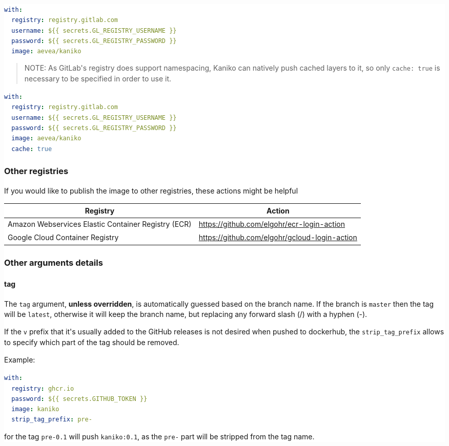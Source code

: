 ```yaml
with:
  registry: registry.gitlab.com
  username: ${{ secrets.GL_REGISTRY_USERNAME }}
  password: ${{ secrets.GL_REGISTRY_PASSWORD }}
  image: aevea/kaniko
```

> NOTE: As GitLab's registry does support namespacing, Kaniko can natively push cached layers to it, so only `cache: true` is necessary to be
specified in order to use it.

```yaml
with:
  registry: registry.gitlab.com
  username: ${{ secrets.GL_REGISTRY_USERNAME }}
  password: ${{ secrets.GL_REGISTRY_PASSWORD }}
  image: aevea/kaniko
  cache: true
```

### Other registries

If you would like to publish the image to other registries, these actions might be helpful

| Registry                                             | Action                                        |
|------------------------------------------------------|-----------------------------------------------|
| Amazon Webservices Elastic Container Registry (ECR)  | https://github.com/elgohr/ecr-login-action    |
| Google Cloud Container Registry                      | https://github.com/elgohr/gcloud-login-action |

### Other arguments details

#### tag

The `tag` argument, **unless overridden**, is automatically guessed based on the branch name. If the branch is `master` then the tag will
be `latest`, otherwise it will keep the branch name, but replacing any forward slash (/) with a hyphen (-).

If the `v` prefix that it's usually added to the GitHub releases is not desired when pushed to dockerhub, the `strip_tag_prefix` allows to
specify which part of the tag should be removed.

Example:

```yaml
with:
  registry: ghcr.io
  password: ${{ secrets.GITHUB_TOKEN }}
  image: kaniko
  strip_tag_prefix: pre-
```

for the tag `pre-0.1` will push `kaniko:0.1`, as the `pre-` part will be stripped from the tag name.
